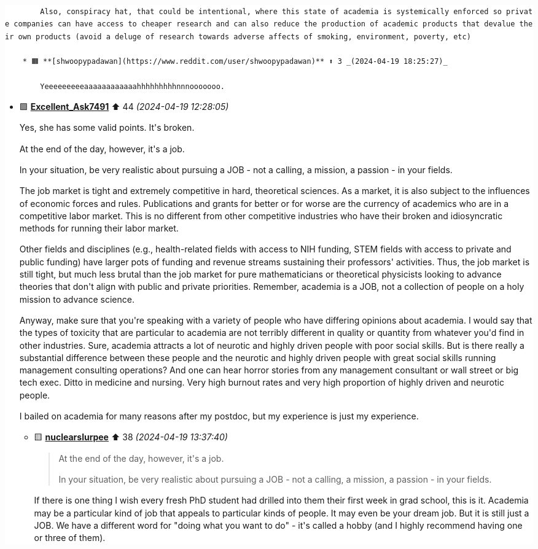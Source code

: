 			Also, conspiracy hat, that could be intentional, where this state of academia is systemically enforced so private companies can have access to cheaper research and can also reduce the production of academic products that devalue their own products (avoid a deluge of research towards adverse affects of smoking, environment, poverty, etc)

		* 🟧 **[shwoopypadawan](https://www.reddit.com/user/shwoopypadawan)** ⬆️ 3 _(2024-04-19 18:25:27)_

			Yeeeeeeeeeaaaaaaaaaaaahhhhhhhhhnnnooooooo.

* 🟩 **[Excellent_Ask7491](https://www.reddit.com/user/Excellent_Ask7491)** ⬆️ 44 _(2024-04-19 12:28:05)_

	Yes, she has some valid points. It's broken.

	At the end of the day, however, it's a job.

	In your situation, be very realistic about pursuing a JOB - not a calling, a mission, a passion - in your fields.

	The job market is tight and extremely competitive in hard, theoretical sciences. As a market, it is also subject to the influences of economic forces and rules. Publications and grants for better or for worse are the currency of academics who are in a competitive labor market. This is no different from other competitive industries who have their broken and idiosyncratic methods for running their labor market.

	Other fields and disciplines (e.g., health-related fields with access to NIH funding, STEM fields with access to private and public funding) have larger pots of funding and revenue streams sustaining their professors' activities. Thus, the job market is still tight, but much less brutal than the job market for pure mathematicians or theoretical physicists looking to advance theories that don't align with public and private priorities. Remember, academia is a JOB, not a collection of people on a holy mission to advance science.

	Anyway, make sure that you're speaking with a variety of people who have differing opinions about academia. I would say that the types of toxicity that are particular to academia are not terribly different in quality or quantity from whatever you'd find in other industries. Sure, academia attracts a lot of neurotic and highly driven people with poor social skills. But is there really a substantial difference between these people and the neurotic and highly driven people with great social skills running management consulting operations? And one can hear horror stories from any management consultant or wall street or big tech exec. Ditto in medicine and nursing. Very high burnout rates and very high proportion of highly driven and neurotic people.

	I bailed on academia for many reasons after my postdoc, but my experience is just my experience.

	* 🟨 **[nuclearslurpee](https://www.reddit.com/user/nuclearslurpee)** ⬆️ 38 _(2024-04-19 13:37:40)_

		> At the end of the day, however, it's a job.
		> 
		> 
		> 
		> In your situation, be very realistic about pursuing a JOB - not a calling, a mission, a passion - in your fields.
		
		If there is one thing I wish every fresh PhD student had drilled into them their first week in grad school, this is it. Academia may be a particular kind of job that appeals to particular kinds of people. It may even be your dream job. But it is still just a JOB. We have a different word for "doing what you want to do" - it's called a hobby (and I highly recommend having one or three of them).
		